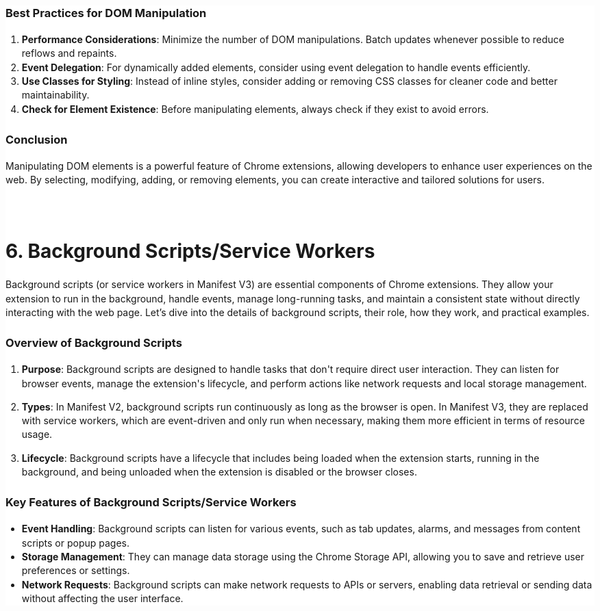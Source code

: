 ### Best Practices for DOM Manipulation

1. **Performance Considerations**: Minimize the number of DOM manipulations. Batch updates whenever possible to reduce reflows and repaints.
2. **Event Delegation**: For dynamically added elements, consider using event delegation to handle events efficiently.
3. **Use Classes for Styling**: Instead of inline styles, consider adding or removing CSS classes for cleaner code and better maintainability.
4. **Check for Element Existence**: Before manipulating elements, always check if they exist to avoid errors.

### Conclusion

Manipulating DOM elements is a powerful feature of Chrome extensions, allowing developers to enhance user experiences on the web. By selecting, modifying, adding, or removing elements, you can create interactive and tailored solutions for users.




<br>






# 6. **Background Scripts/Service Workers**




Background scripts (or service workers in Manifest V3) are essential components of Chrome extensions. They allow your extension to run in the background, handle events, manage long-running tasks, and maintain a consistent state without directly interacting with the web page. Let’s dive into the details of background scripts, their role, how they work, and practical examples.

### Overview of Background Scripts

1. **Purpose**: Background scripts are designed to handle tasks that don't require direct user interaction. They can listen for browser events, manage the extension's lifecycle, and perform actions like network requests and local storage management.

2. **Types**: In Manifest V2, background scripts run continuously as long as the browser is open. In Manifest V3, they are replaced with service workers, which are event-driven and only run when necessary, making them more efficient in terms of resource usage.

3. **Lifecycle**: Background scripts have a lifecycle that includes being loaded when the extension starts, running in the background, and being unloaded when the extension is disabled or the browser closes.

### Key Features of Background Scripts/Service Workers

- **Event Handling**: Background scripts can listen for various events, such as tab updates, alarms, and messages from content scripts or popup pages.
- **Storage Management**: They can manage data storage using the Chrome Storage API, allowing you to save and retrieve user preferences or settings.
- **Network Requests**: Background scripts can make network requests to APIs or servers, enabling data retrieval or sending data without affecting the user interface.
